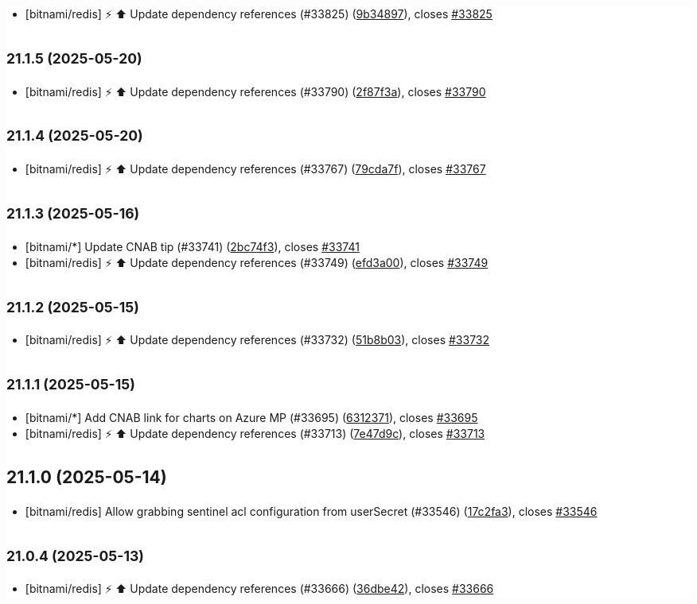 * [bitnami/redis] :zap: :arrow_up: Update dependency references (#33825) ([9b34897](https://github.com/bitnami/charts/commit/9b34897bab192ea829865d4a8ddfde9beab48199)), closes [#33825](https://github.com/bitnami/charts/issues/33825)

## <small>21.1.5 (2025-05-20)</small>

* [bitnami/redis] :zap: :arrow_up: Update dependency references (#33790) ([2f87f3a](https://github.com/bitnami/charts/commit/2f87f3a604a31ee82cc5adbada56e351a87ace05)), closes [#33790](https://github.com/bitnami/charts/issues/33790)

## <small>21.1.4 (2025-05-20)</small>

* [bitnami/redis] :zap: :arrow_up: Update dependency references (#33767) ([79cda7f](https://github.com/bitnami/charts/commit/79cda7f9eab704b4122b52d409d7eb36a991915c)), closes [#33767](https://github.com/bitnami/charts/issues/33767)

## <small>21.1.3 (2025-05-16)</small>

* [bitnami/*] Update CNAB tip (#33741) ([2bc74f3](https://github.com/bitnami/charts/commit/2bc74f3f539481ceaa12833c114047583912b748)), closes [#33741](https://github.com/bitnami/charts/issues/33741)
* [bitnami/redis] :zap: :arrow_up: Update dependency references (#33749) ([efd3a00](https://github.com/bitnami/charts/commit/efd3a002cafbd0177e7493cd050a65e152f813fe)), closes [#33749](https://github.com/bitnami/charts/issues/33749)

## <small>21.1.2 (2025-05-15)</small>

* [bitnami/redis] :zap: :arrow_up: Update dependency references (#33732) ([51b8b03](https://github.com/bitnami/charts/commit/51b8b0362db5fc14d7e61cc0342a9695b7d00459)), closes [#33732](https://github.com/bitnami/charts/issues/33732)

## <small>21.1.1 (2025-05-15)</small>

* [bitnami/*] Add CNAB link for charts on Azure MP (#33695) ([6312371](https://github.com/bitnami/charts/commit/63123718de94dbedd798d380807b57031e98ed4f)), closes [#33695](https://github.com/bitnami/charts/issues/33695)
* [bitnami/redis] :zap: :arrow_up: Update dependency references (#33713) ([7e47d9c](https://github.com/bitnami/charts/commit/7e47d9c7df6521d59791d2326a5d369cd46fbed1)), closes [#33713](https://github.com/bitnami/charts/issues/33713)

## 21.1.0 (2025-05-14)

* [bitnami/redis] Allow grabbing sentinel acl configuration from userSecret (#33546) ([17c2fa3](https://github.com/bitnami/charts/commit/17c2fa34d840be53bd1bc59efb1eb15f279c772f)), closes [#33546](https://github.com/bitnami/charts/issues/33546)

## <small>21.0.4 (2025-05-13)</small>

* [bitnami/redis] :zap: :arrow_up: Update dependency references (#33666) ([36dbe42](https://github.com/bitnami/charts/commit/36dbe424f82e0f8b28601ec0bd13610702a8599e)), closes [#33666](https://github.com/bitnami/charts/issues/33666)
